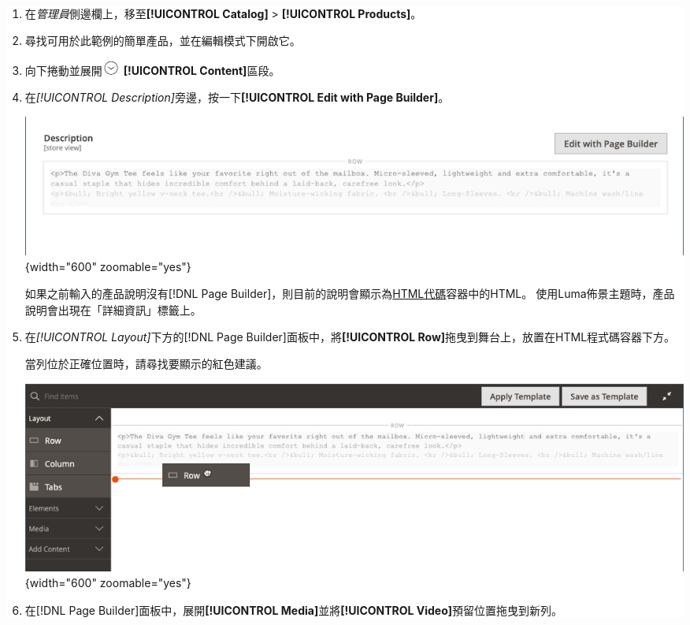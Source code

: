 1. 在&#x200B;_管理員_&#x200B;側邊欄上，移至&#x200B;**[!UICONTROL Catalog]** > **[!UICONTROL Products]**。

1. 尋找可用於此範例的簡單產品，並在編輯模式下開啟它。

1. 向下捲動並展開![擴充選擇器](../assets/icon-display-expand.png) **[!UICONTROL Content]**&#x200B;區段。

1. 在&#x200B;_[!UICONTROL Description]_&#x200B;旁邊，按一下&#x200B;**[!UICONTROL Edit with Page Builder]**。

   ![產品說明內容](./assets/pb-catalog-product-content.png){width="600" zoomable="yes"}

   如果之前輸入的產品說明沒有[!DNL Page Builder]，則目前的說明會顯示為[HTML代碼](html-code.md)容器中的HTML。 使用Luma佈景主題時，產品說明會出現在「詳細資訊」標籤上。

1. 在&#x200B;_[!UICONTROL Layout]_&#x200B;下方的[!DNL Page Builder]面板中，將&#x200B;**[!UICONTROL Row]**&#x200B;拖曳到舞台上，放置在HTML程式碼容器下方。

   當列位於正確位置時，請尋找要顯示的紅色建議。

   ![將資料列拖曳到舞台](./assets/catalog-product-content-stage-row-drag.png){width="600" zoomable="yes"}

1. 在[!DNL Page Builder]面板中，展開&#x200B;**[!UICONTROL Media]**&#x200B;並將&#x200B;**[!UICONTROL Video]**&#x200B;預留位置拖曳到新列。


[1]: https://www.youtube.com/
[2]: https://vimeo.com/